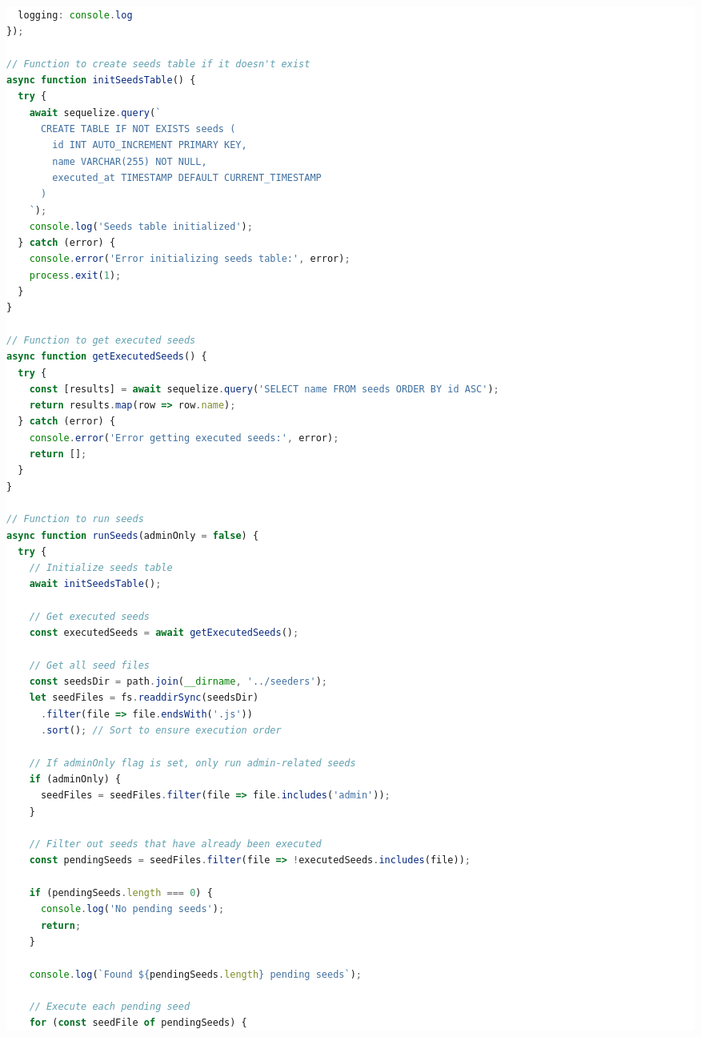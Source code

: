 ```javascript
  logging: console.log
});

// Function to create seeds table if it doesn't exist
async function initSeedsTable() {
  try {
    await sequelize.query(`
      CREATE TABLE IF NOT EXISTS seeds (
        id INT AUTO_INCREMENT PRIMARY KEY,
        name VARCHAR(255) NOT NULL,
        executed_at TIMESTAMP DEFAULT CURRENT_TIMESTAMP
      )
    `);
    console.log('Seeds table initialized');
  } catch (error) {
    console.error('Error initializing seeds table:', error);
    process.exit(1);
  }
}

// Function to get executed seeds
async function getExecutedSeeds() {
  try {
    const [results] = await sequelize.query('SELECT name FROM seeds ORDER BY id ASC');
    return results.map(row => row.name);
  } catch (error) {
    console.error('Error getting executed seeds:', error);
    return [];
  }
}

// Function to run seeds
async function runSeeds(adminOnly = false) {
  try {
    // Initialize seeds table
    await initSeedsTable();
    
    // Get executed seeds
    const executedSeeds = await getExecutedSeeds();
    
    // Get all seed files
    const seedsDir = path.join(__dirname, '../seeders');
    let seedFiles = fs.readdirSync(seedsDir)
      .filter(file => file.endsWith('.js'))
      .sort(); // Sort to ensure execution order
    
    // If adminOnly flag is set, only run admin-related seeds
    if (adminOnly) {
      seedFiles = seedFiles.filter(file => file.includes('admin'));
    }
    
    // Filter out seeds that have already been executed
    const pendingSeeds = seedFiles.filter(file => !executedSeeds.includes(file));
    
    if (pendingSeeds.length === 0) {
      console.log('No pending seeds');
      return;
    }
    
    console.log(`Found ${pendingSeeds.length} pending seeds`);
    
    // Execute each pending seed
    for (const seedFile of pendingSeeds) {
```